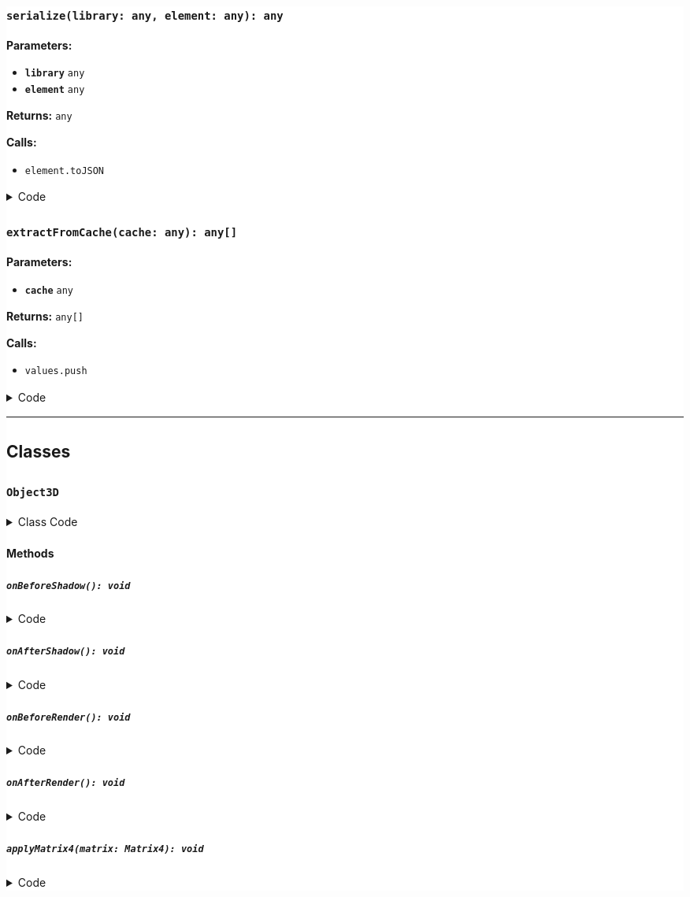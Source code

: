 ### `serialize(library: any, element: any): any`

**Parameters:**

- **`library`** `any`
- **`element`** `any`

**Returns:** `any`

**Calls:**

- `element.toJSON`

<details><summary>Code</summary></details>

### `extractFromCache(cache: any): any[]`

**Parameters:**

- **`cache`** `any`

**Returns:** `any[]`

**Calls:**

- `values.push`

<details><summary>Code</summary></details>


---

## Classes

### `Object3D`

<details><summary>Class Code</summary></details>

#### Methods

##### `onBeforeShadow(): void`

<details><summary>Code</summary></details>

##### `onAfterShadow(): void`

<details><summary>Code</summary></details>

##### `onBeforeRender(): void`

<details><summary>Code</summary></details>

##### `onAfterRender(): void`

<details><summary>Code</summary></details>

##### `applyMatrix4(matrix: Matrix4): void`

<details><summary>Code</summary></details>
